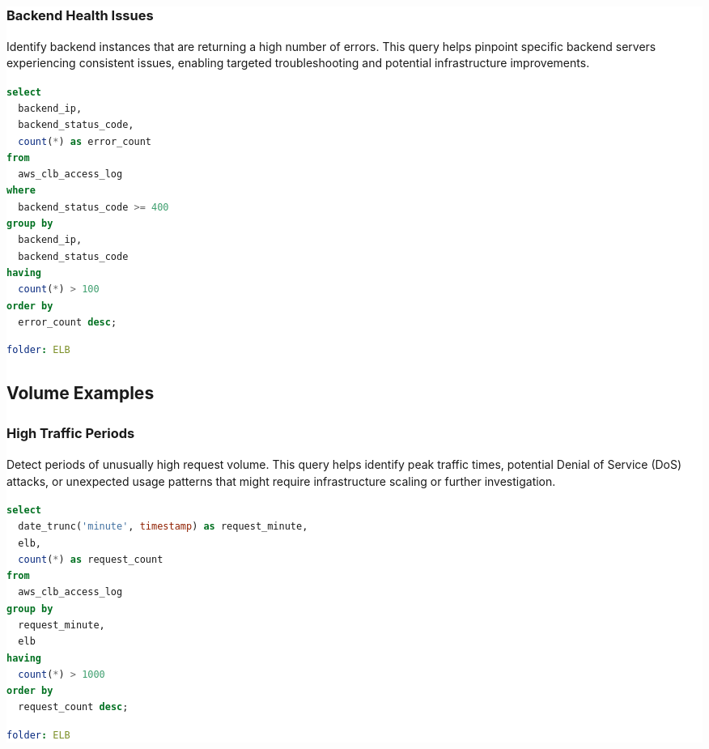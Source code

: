 ### Backend Health Issues
Identify backend instances that are returning a high number of errors. This query helps pinpoint specific backend servers experiencing consistent issues, enabling targeted troubleshooting and potential infrastructure improvements.

```sql
select
  backend_ip,
  backend_status_code,
  count(*) as error_count
from
  aws_clb_access_log
where
  backend_status_code >= 400
group by
  backend_ip,
  backend_status_code
having
  count(*) > 100
order by
  error_count desc;
```

```yaml
folder: ELB
```

## Volume Examples

### High Traffic Periods
Detect periods of unusually high request volume. This query helps identify peak traffic times, potential Denial of Service (DoS) attacks, or unexpected usage patterns that might require infrastructure scaling or further investigation.

```sql
select
  date_trunc('minute', timestamp) as request_minute,
  elb,
  count(*) as request_count
from
  aws_clb_access_log
group by
  request_minute,
  elb
having
  count(*) > 1000
order by
  request_count desc;
```

```yaml
folder: ELB
```

